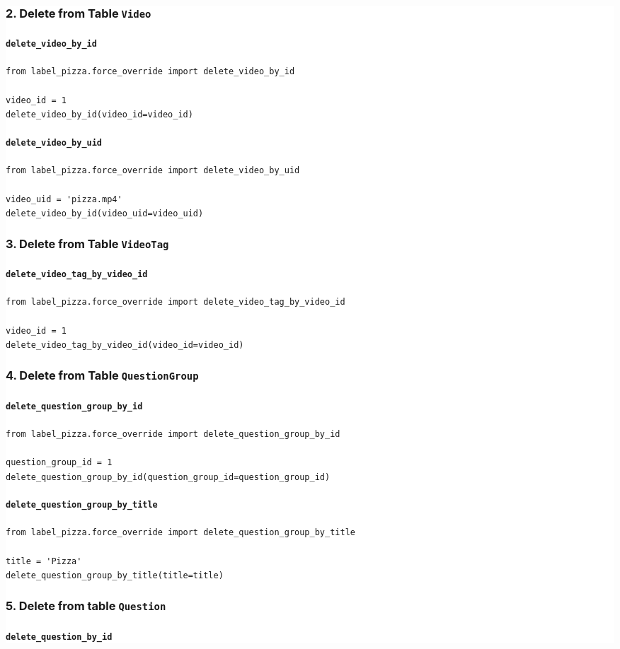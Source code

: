 ### 2. Delete from Table `Video`

#### `delete_video_by_id`

```
from label_pizza.force_override import delete_video_by_id

video_id = 1
delete_video_by_id(video_id=video_id)
```

#### `delete_video_by_uid`

```
from label_pizza.force_override import delete_video_by_uid

video_uid = 'pizza.mp4'
delete_video_by_id(video_uid=video_uid)
```

### 3. Delete from Table `VideoTag`

#### `delete_video_tag_by_video_id`

```
from label_pizza.force_override import delete_video_tag_by_video_id

video_id = 1
delete_video_tag_by_video_id(video_id=video_id)
```

### 4. Delete from Table `QuestionGroup`

#### `delete_question_group_by_id`

```
from label_pizza.force_override import delete_question_group_by_id

question_group_id = 1
delete_question_group_by_id(question_group_id=question_group_id)
```

#### `delete_question_group_by_title`

```
from label_pizza.force_override import delete_question_group_by_title

title = 'Pizza'
delete_question_group_by_title(title=title)
```

### 5. Delete from table `Question`

#### `delete_question_by_id`
